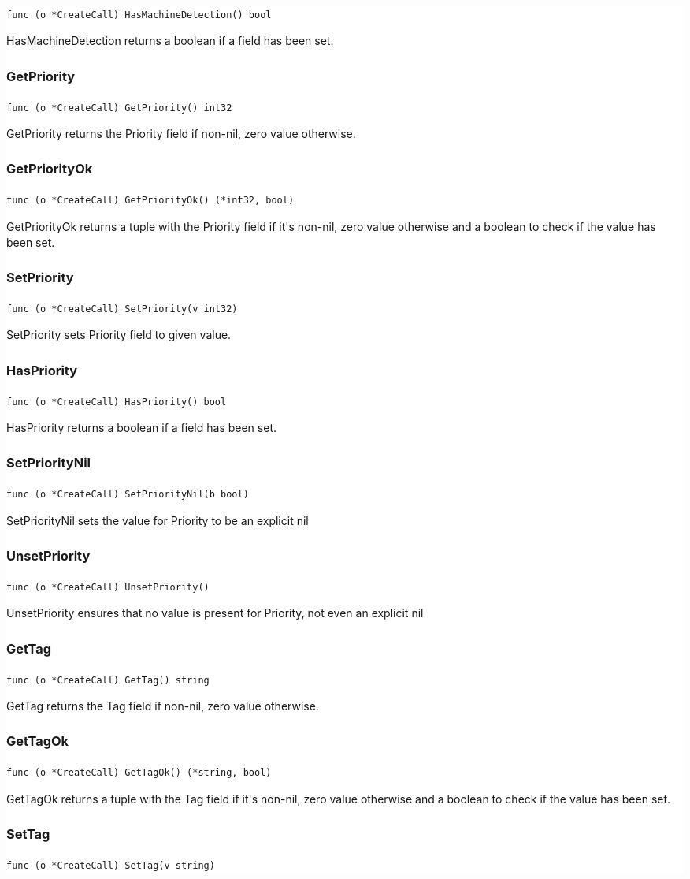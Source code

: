 `func (o *CreateCall) HasMachineDetection() bool`

HasMachineDetection returns a boolean if a field has been set.

### GetPriority

`func (o *CreateCall) GetPriority() int32`

GetPriority returns the Priority field if non-nil, zero value otherwise.

### GetPriorityOk

`func (o *CreateCall) GetPriorityOk() (*int32, bool)`

GetPriorityOk returns a tuple with the Priority field if it's non-nil, zero value otherwise
and a boolean to check if the value has been set.

### SetPriority

`func (o *CreateCall) SetPriority(v int32)`

SetPriority sets Priority field to given value.

### HasPriority

`func (o *CreateCall) HasPriority() bool`

HasPriority returns a boolean if a field has been set.

### SetPriorityNil

`func (o *CreateCall) SetPriorityNil(b bool)`

 SetPriorityNil sets the value for Priority to be an explicit nil

### UnsetPriority
`func (o *CreateCall) UnsetPriority()`

UnsetPriority ensures that no value is present for Priority, not even an explicit nil
### GetTag

`func (o *CreateCall) GetTag() string`

GetTag returns the Tag field if non-nil, zero value otherwise.

### GetTagOk

`func (o *CreateCall) GetTagOk() (*string, bool)`

GetTagOk returns a tuple with the Tag field if it's non-nil, zero value otherwise
and a boolean to check if the value has been set.

### SetTag

`func (o *CreateCall) SetTag(v string)`
